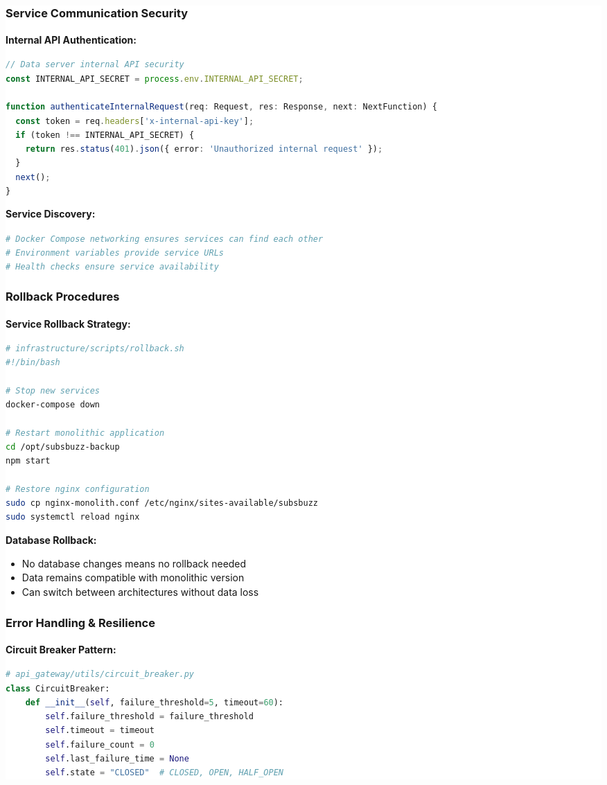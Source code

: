 ### Service Communication Security

**Internal API Authentication:**
```typescript
// Data server internal API security
const INTERNAL_API_SECRET = process.env.INTERNAL_API_SECRET;

function authenticateInternalRequest(req: Request, res: Response, next: NextFunction) {
  const token = req.headers['x-internal-api-key'];
  if (token !== INTERNAL_API_SECRET) {
    return res.status(401).json({ error: 'Unauthorized internal request' });
  }
  next();
}
```

**Service Discovery:**
```yaml
# Docker Compose networking ensures services can find each other
# Environment variables provide service URLs
# Health checks ensure service availability
```

### Rollback Procedures

**Service Rollback Strategy:**
```bash
# infrastructure/scripts/rollback.sh
#!/bin/bash

# Stop new services
docker-compose down

# Restart monolithic application
cd /opt/subsbuzz-backup
npm start

# Restore nginx configuration
sudo cp nginx-monolith.conf /etc/nginx/sites-available/subsbuzz
sudo systemctl reload nginx
```

**Database Rollback:**
- No database changes means no rollback needed
- Data remains compatible with monolithic version
- Can switch between architectures without data loss

### Error Handling & Resilience

**Circuit Breaker Pattern:**
```python
# api_gateway/utils/circuit_breaker.py
class CircuitBreaker:
    def __init__(self, failure_threshold=5, timeout=60):
        self.failure_threshold = failure_threshold
        self.timeout = timeout
        self.failure_count = 0
        self.last_failure_time = None
        self.state = "CLOSED"  # CLOSED, OPEN, HALF_OPEN
```
